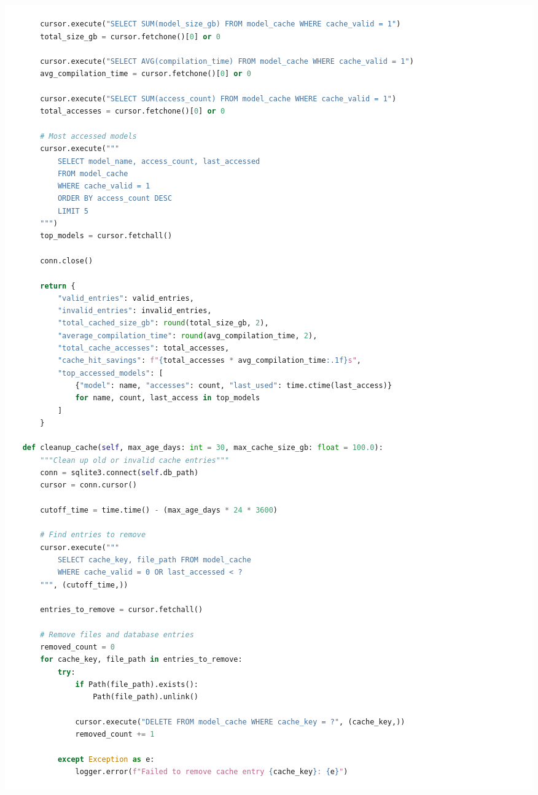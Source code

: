 ```python
        
        cursor.execute("SELECT SUM(model_size_gb) FROM model_cache WHERE cache_valid = 1")
        total_size_gb = cursor.fetchone()[0] or 0
        
        cursor.execute("SELECT AVG(compilation_time) FROM model_cache WHERE cache_valid = 1")
        avg_compilation_time = cursor.fetchone()[0] or 0
        
        cursor.execute("SELECT SUM(access_count) FROM model_cache WHERE cache_valid = 1")
        total_accesses = cursor.fetchone()[0] or 0
        
        # Most accessed models
        cursor.execute("""
            SELECT model_name, access_count, last_accessed 
            FROM model_cache 
            WHERE cache_valid = 1 
            ORDER BY access_count DESC 
            LIMIT 5
        """)
        top_models = cursor.fetchall()
        
        conn.close()
        
        return {
            "valid_entries": valid_entries,
            "invalid_entries": invalid_entries,
            "total_cached_size_gb": round(total_size_gb, 2),
            "average_compilation_time": round(avg_compilation_time, 2),
            "total_cache_accesses": total_accesses,
            "cache_hit_savings": f"{total_accesses * avg_compilation_time:.1f}s",
            "top_accessed_models": [
                {"model": name, "accesses": count, "last_used": time.ctime(last_access)}
                for name, count, last_access in top_models
            ]
        }
    
    def cleanup_cache(self, max_age_days: int = 30, max_cache_size_gb: float = 100.0):
        """Clean up old or invalid cache entries"""
        conn = sqlite3.connect(self.db_path)
        cursor = conn.cursor()
        
        cutoff_time = time.time() - (max_age_days * 24 * 3600)
        
        # Find entries to remove
        cursor.execute("""
            SELECT cache_key, file_path FROM model_cache 
            WHERE cache_valid = 0 OR last_accessed < ?
        """, (cutoff_time,))
        
        entries_to_remove = cursor.fetchall()
        
        # Remove files and database entries
        removed_count = 0
        for cache_key, file_path in entries_to_remove:
            try:
                if Path(file_path).exists():
                    Path(file_path).unlink()
                
                cursor.execute("DELETE FROM model_cache WHERE cache_key = ?", (cache_key,))
                removed_count += 1
                
            except Exception as e:
                logger.error(f"Failed to remove cache entry {cache_key}: {e}")
        
```